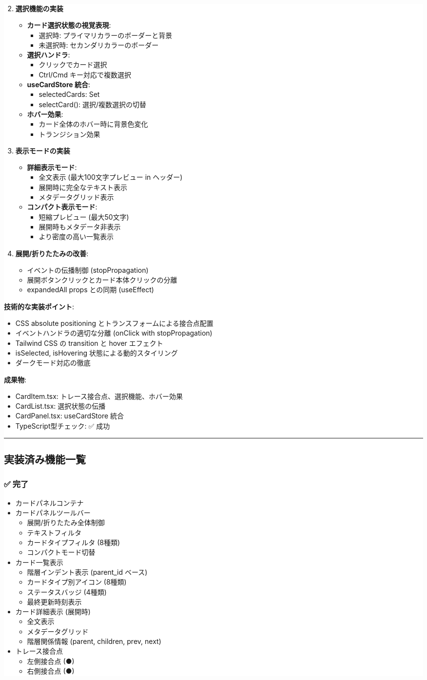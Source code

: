 2. **選択機能の実装**
   - **カード選択状態の視覚表現**:
     - 選択時: プライマリカラーのボーダーと背景
     - 未選択時: セカンダリカラーのボーダー
   - **選択ハンドラ**:
     - クリックでカード選択
     - Ctrl/Cmd キー対応で複数選択
   - **useCardStore 統合**:
     - selectedCards: Set<string>
     - selectCard(): 選択/複数選択の切替
   - **ホバー効果**:
     - カード全体のホバー時に背景色変化
     - トランジション効果

3. **表示モードの実装**
   - **詳細表示モード**:
     - 全文表示 (最大100文字プレビュー in ヘッダー)
     - 展開時に完全なテキスト表示
     - メタデータグリッド表示
   - **コンパクト表示モード**:
     - 短縮プレビュー (最大50文字)
     - 展開時もメタデータ非表示
     - より密度の高い一覧表示

4. **展開/折りたたみの改善**:
   - イベントの伝播制御 (stopPropagation)
   - 展開ボタンクリックとカード本体クリックの分離
   - expandedAll props との同期 (useEffect)

**技術的な実装ポイント**:
- CSS absolute positioning とトランスフォームによる接合点配置
- イベントハンドラの適切な分離 (onClick with stopPropagation)
- Tailwind CSS の transition と hover エフェクト
- isSelected, isHovering 状態による動的スタイリング
- ダークモード対応の徹底

**成果物**:
- CardItem.tsx: トレース接合点、選択機能、ホバー効果
- CardList.tsx: 選択状態の伝播
- CardPanel.tsx: useCardStore 統合
- TypeScript型チェック: ✅ 成功

---

## 実装済み機能一覧

### ✅ 完了
- カードパネルコンテナ
- カードパネルツールバー
  - 展開/折りたたみ全体制御
  - テキストフィルタ
  - カードタイプフィルタ (8種類)
  - コンパクトモード切替
- カード一覧表示
  - 階層インデント表示 (parent_id ベース)
  - カードタイプ別アイコン (8種類)
  - ステータスバッジ (4種類)
  - 最終更新時刻表示
- カード詳細表示 (展開時)
  - 全文表示
  - メタデータグリッド
  - 階層関係情報 (parent, children, prev, next)
- トレース接合点
  - 左側接合点 (●)
  - 右側接合点 (●)